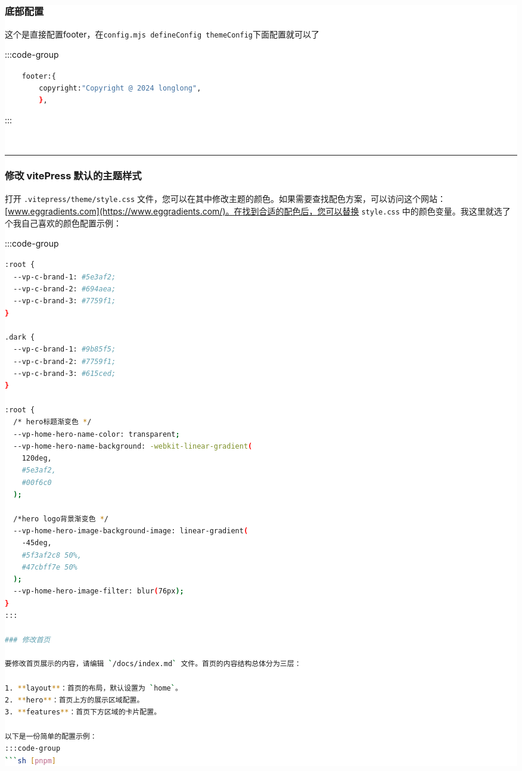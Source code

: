 ### 底部配置

这个是直接配置footer，在`config.mjs defineConfig themeConfig`下面配置就可以了

:::code-group
```sh [config.mjs]
    footer:{
        copyright:"Copyright @ 2024 longlong",
        },
```
:::


<br>

*** 


### 修改 vitePress 默认的主题样式

打开 `.vitepress/theme/style.css` 文件，您可以在其中修改主题的颜色。如果需要查找配色方案，可以访问这个网站：[www.eggradients.com](https://www.eggradients.com/)。在找到合适的配色后，您可以替换 `style.css` 中的颜色变量。我这里就选了个我自己喜欢的颜色配置示例：

:::code-group
```sh [style.css]
:root {
  --vp-c-brand-1: #5e3af2;
  --vp-c-brand-2: #694aea;
  --vp-c-brand-3: #7759f1;
}

.dark {
  --vp-c-brand-1: #9b85f5;
  --vp-c-brand-2: #7759f1;
  --vp-c-brand-3: #615ced;
}

:root {
  /* hero标题渐变色 */
  --vp-home-hero-name-color: transparent;
  --vp-home-hero-name-background: -webkit-linear-gradient(
    120deg,
    #5e3af2,
    #00f6c0
  );

  /*hero logo背景渐变色 */
  --vp-home-hero-image-background-image: linear-gradient(
    -45deg,
    #5f3af2c8 50%,
    #47cbff7e 50%
  );
  --vp-home-hero-image-filter: blur(76px);
}
:::

### 修改首页

要修改首页展示的内容，请编辑 `/docs/index.md` 文件。首页的内容结构总体分为三层：

1. **layout**：首页的布局，默认设置为 `home`。
2. **hero**：首页上方的展示区域配置。
3. **features**：首页下方区域的卡片配置。

以下是一份简单的配置示例：
:::code-group
```sh [pnpm]
```